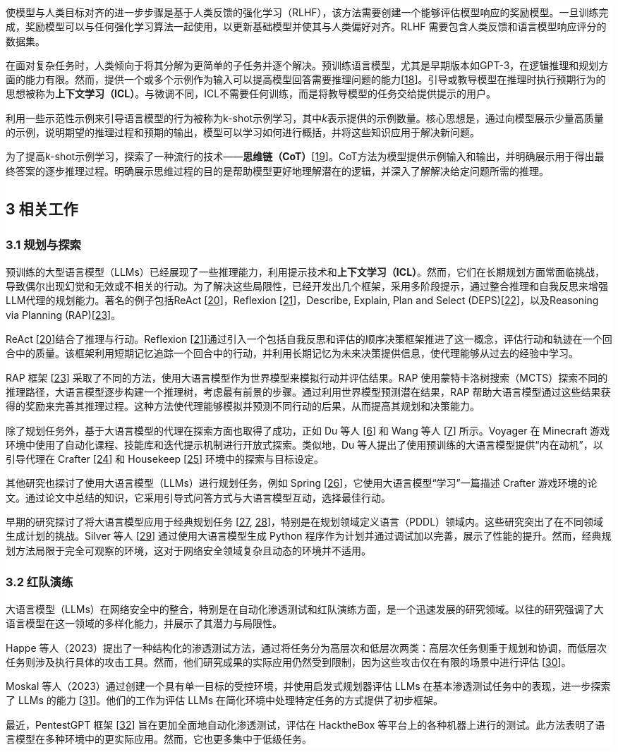 使模型与人类目标对齐的进一步步骤是基于人类反馈的强化学习（RLHF），该方法需要创建一个能够评估模型响应的奖励模型。一旦训练完成，奖励模型可以与任何强化学习算法一起使用，以更新基础模型并使其与人类偏好对齐。RLHF 需要包含人类反馈和语言模型响应评分的数据集。

在面对复杂任务时，人类倾向于将其分解为更简单的子任务并逐个解决。预训练语言模型，尤其是早期版本如GPT-3，在逻辑推理和规划方面的能力有限。然而，提供一个或多个示例作为输入可以提高模型回答需要推理问题的能力[[18](https://arxiv.org/html/2409.11276v1#bib.bib18)]。引导或教导模型在推理时执行预期行为的思想被称为**上下文学习（ICL）**。与微调不同，ICL不需要任何训练，而是将教导模型的任务交给提供提示的用户。

利用一些示范性示例来引导语言模型的行为被称为k-shot示例学习，其中$k$表示提供的示例数量。核心思想是，通过向模型展示少量高质量的示例，说明期望的推理过程和预期的输出，模型可以学习如何进行概括，并将这些知识应用于解决新问题。

为了提高k-shot示例学习，探索了一种流行的技术——**思维链（CoT）**[[19](https://arxiv.org/html/2409.11276v1#bib.bib19)]。CoT方法为模型提供示例输入和输出，并明确展示用于得出最终答案的逐步推理过程。明确展示思维过程的目的是帮助模型更好地理解潜在的逻辑，并深入了解解决给定问题所需的推理。

## 3 相关工作

### 3.1 规划与探索

预训练的大型语言模型（LLMs）已经展现了一些推理能力，利用提示技术和**上下文学习（ICL）**。然而，它们在长期规划方面常面临挑战，导致偶尔出现幻觉和无效或不相关的行动。为了解决这些局限性，已经开发出几个框架，采用多阶段提示，通过整合推理和自我反思来增强LLM代理的规划能力。著名的例子包括ReAct [[20](https://arxiv.org/html/2409.11276v1#bib.bib20)]，Reflexion [[21](https://arxiv.org/html/2409.11276v1#bib.bib21)]，Describe, Explain, Plan and Select (DEPS)[[22](https://arxiv.org/html/2409.11276v1#bib.bib22)]，以及Reasoning via Planning (RAP)[[23](https://arxiv.org/html/2409.11276v1#bib.bib23)]。

ReAct [[20](https://arxiv.org/html/2409.11276v1#bib.bib20)]结合了推理与行动。Reflexion [[21](https://arxiv.org/html/2409.11276v1#bib.bib21)]通过引入一个包括自我反思和评估的顺序决策框架推进了这一概念，评估行动和轨迹在一个回合中的质量。该框架利用短期记忆追踪一个回合中的行动，并利用长期记忆为未来决策提供信息，使代理能够从过去的经验中学习。

RAP 框架 [[23](https://arxiv.org/html/2409.11276v1#bib.bib23)] 采取了不同的方法，使用大语言模型作为世界模型来模拟行动并评估结果。RAP 使用蒙特卡洛树搜索（MCTS）探索不同的推理路径，大语言模型逐步构建一个推理树，考虑最有前景的步骤。通过利用世界模型预测潜在结果，RAP 帮助大语言模型通过这些结果获得的奖励来完善其推理过程。这种方法使代理能够模拟并预测不同行动的后果，从而提高其规划和决策能力。

除了规划任务外，基于大语言模型的代理在探索方面也取得了成功，正如 Du 等人 [[6](https://arxiv.org/html/2409.11276v1#bib.bib6)] 和 Wang 等人 [[7](https://arxiv.org/html/2409.11276v1#bib.bib7)] 所示。Voyager 在 Minecraft 游戏环境中使用了自动化课程、技能库和迭代提示机制进行开放式探索。类似地，Du 等人提出了使用预训练的大语言模型提供“内在动机”，以引导代理在 Crafter [[24](https://arxiv.org/html/2409.11276v1#bib.bib24)] 和 Housekeep [[25](https://arxiv.org/html/2409.11276v1#bib.bib25)] 环境中的探索与目标设定。

其他研究也探讨了使用大语言模型（LLMs）进行规划任务，例如 Spring [[26](https://arxiv.org/html/2409.11276v1#bib.bib26)]，它使用大语言模型“学习”一篇描述 Crafter 游戏环境的论文。通过论文中总结的知识，它采用引导式问答方式与大语言模型互动，选择最佳行动。

早期的研究探讨了将大语言模型应用于经典规划任务 [[27](https://arxiv.org/html/2409.11276v1#bib.bib27), [28](https://arxiv.org/html/2409.11276v1#bib.bib28)]，特别是在规划领域定义语言（PDDL）领域内。这些研究突出了在不同领域生成计划的挑战。Silver 等人 [[29](https://arxiv.org/html/2409.11276v1#bib.bib29)] 通过使用大语言模型生成 Python 程序作为计划并通过调试加以完善，展示了性能的提升。然而，经典规划方法局限于完全可观察的环境，这对于网络安全领域复杂且动态的环境并不适用。

### 3.2 红队演练

大语言模型（LLMs）在网络安全中的整合，特别是在自动化渗透测试和红队演练方面，是一个迅速发展的研究领域。以往的研究强调了大语言模型在这一领域的多样化能力，并展示了其潜力与局限性。

Happe 等人（2023）提出了一种结构化的渗透测试方法，通过将任务分为高层次和低层次两类：高层次任务侧重于规划和协调，而低层次任务则涉及执行具体的攻击工具。然而，他们研究成果的实际应用仍然受到限制，因为这些攻击仅在有限的场景中进行评估 [[30](https://arxiv.org/html/2409.11276v1#bib.bib30)]。

Moskal 等人（2023）通过创建一个具有单一目标的受控环境，并使用启发式规划器评估 LLMs 在基本渗透测试任务中的表现，进一步探索了 LLMs 的能力 [[31](https://arxiv.org/html/2409.11276v1#bib.bib31)]。他们的工作为评估 LLMs 在简化环境中处理特定任务的方式提供了初步框架。

最近，PentestGPT 框架 [[32](https://arxiv.org/html/2409.11276v1#bib.bib32)] 旨在更加全面地自动化渗透测试，评估在 HacktheBox 等平台上的各种机器上进行的测试。此方法表明了语言模型在多种环境中的更实际应用。然而，它也更多集中于低级任务。
